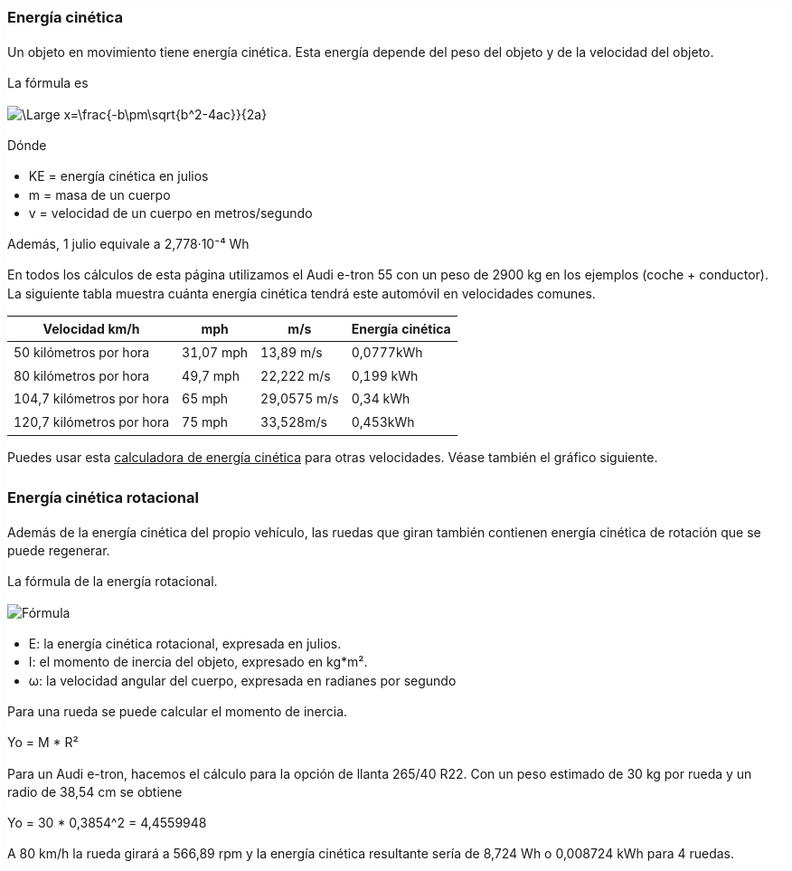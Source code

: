 ### Energía cinética

Un objeto en movimiento tiene energía cinética. Esta energía depende del peso del objeto y de la velocidad del objeto.

La fórmula es

![\Large x=\frac{-b\pm\sqrt{b^2-4ac}}{2a}](https://latex.codecogs.com/svg.image?KE&space;=&space;\frac{1}{2}mv{2})

Dónde

- KE = energía cinética en julios
- m = masa de un cuerpo
- v = velocidad de un cuerpo en metros/segundo

Además, 1 julio equivale a 2,778·10⁻⁴ Wh

En todos los cálculos de esta página utilizamos el Audi e-tron 55 con un peso de 2900 kg en los ejemplos (coche + conductor). La siguiente tabla muestra cuánta energía cinética tendrá este automóvil en velocidades comunes.

|Velocidad km/h | mph | m/s | Energía cinética |
|----|-----|-----|-----|
| 50 kilómetros por hora | 31,07 mph | 13,89 m/s | 0,0777kWh |
| 80 kilómetros por hora | 49,7 mph | 22,222 m/s| 0,199 kWh |
| 104,7 kilómetros por hora | 65 mph | 29,0575 m/s | 0,34 kWh |
| 120,7 kilómetros por hora | 75 mph | 33,528m/s | 0,453kWh |

Puedes usar esta [calculadora de energía cinética](https://www.omnicalculator.com/physics/kinetic-energy) para otras velocidades. Véase también el gráfico siguiente.

### Energía cinética rotacional

Además de la energía cinética del propio vehículo, las ruedas que giran también contienen energía cinética de rotación que se puede regenerar.

La fórmula de la energía rotacional.

![Fórmula](rotational_energy.svg)

- E: la energía cinética rotacional, expresada en julios.
- I: el momento de inercia del objeto, expresado en kg*m².
- ω: la velocidad angular del cuerpo, expresada en radianes por segundo

Para una rueda se puede calcular el momento de inercia.

Yo = M * R²

Para un Audi e-tron, hacemos el cálculo para la opción de llanta 265/40 R22. Con un peso estimado de 30 kg por rueda y un radio de 38,54 cm se obtiene

Yo = 30 * 0,3854^2 = 4,4559948

A 80 km/h la rueda girará a 566,89 rpm y la energía cinética resultante sería de 8,724 Wh o 0,008724 kWh para 4 ruedas.
